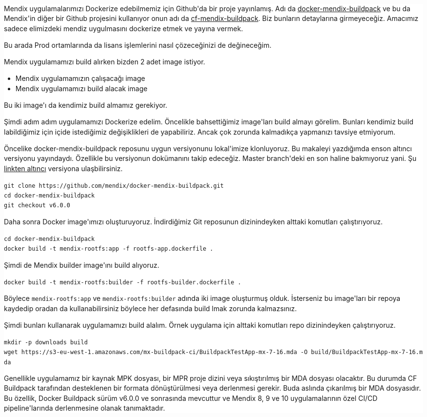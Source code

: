 Mendix uygulamalarımızı Dockerize edebilmemiz için Github'da bir proje yayınlamış. Adı da [docker-mendix-buildpack](https://github.com/mendix/docker-mendix-buildpack)  ve bu da Mendix'in diğer bir Github projesini kullanıyor onun adı da [cf-mendix-buildpack](https://github.com/mendix/cf-mendix-buildpack). Biz bunların detaylarına girmeyeceğiz. Amacımız sadece elimizdeki mendiz uygulmasını dockerize etmek ve yayına vermek. 

Bu arada Prod ortamlarında da lisans işlemlerini nasıl çözeceğinizi de değineceğim.

Mendix uygulamamızı build alırken bizden 2 adet image istiyor.
- Mendix uygulamamızın çalışacağı image
- Mendix uygulamamızı build alacak image

Bu iki image'ı da kendimiz build almamız gerekiyor.

Şimdi adım adım uygulamamızı Dockerize edelim. Öncelikle bahsettiğimiz image'ları build almayı görelim. Bunları kendimiz build labildiğimiz için içide istediğimiz değişiklikleri de yapabiliriz. Ancak çok zorunda kalmadıkça yapmanızı tavsiye etmiyorum.

Öncelike docker-mendix-buildpack reposunu uygun versiyonunu lokal'imize klonluyoruz. Bu makaleyi yazdığımda enson altıncı versiyonu yayındaydı. Özellikle bu versiyonun dokümanını takip edeceğiz. Master branch'deki en son haline bakmıyoruz yani. Şu [linkten altıncı](https://github.com/mendix/docker-mendix-buildpack/tree/v6.0.0)  versiyona ulaşbilirsiniz.

```shell
git clone https://github.com/mendix/docker-mendix-buildpack.git
cd docker-mendix-buildpack
git checkout v6.0.0
```

Daha sonra Docker image'ımızı oluşturuyoruz. İndirdiğimiz Git reposunun dizinindeyken alttaki komutları çalıştırıyoruz.

```shell
cd docker-mendix-buildpack
docker build -t mendix-rootfs:app -f rootfs-app.dockerfile .
```

Şimdi de Mendix builder image'ını build alıyoruz.

```shell
docker build -t mendix-rootfs:builder -f rootfs-builder.dockerfile .
```


Böylece `mendix-rootfs:app` ve `mendix-rootfs:builder` adında iki image oluşturmuş olduk. İsterseniz bu image'ları bir repoya kaydedip oradan da kullanabilirsiniz böylece her defasında build lmak zorunda kalmazsınız.

Şimdi bunları kullanarak uygulamamızı build alalım. Örnek uygulama için alttaki komutları repo dizinindeyken çalıştırıyoruz.


```shell
mkdir -p downloads build
wget https://s3-eu-west-1.amazonaws.com/mx-buildpack-ci/BuildpackTestApp-mx-7-16.mda -O build/BuildpackTestApp-mx-7-16.mda

```

Genellikle uygulamamız bir kaynak MPK dosyası, bir MPR proje dizini veya sıkıştırılmış bir MDA dosyası olacaktır. Bu durumda CF Buildpack tarafından desteklenen bir formata dönüştürülmesi veya derlenmesi gerekir. Buda aslında çıkarılmış bir MDA dosyasıdır. Bu özellik, Docker Buildpack sürüm v6.0.0 ve sonrasında mevcuttur ve Mendix 8, 9 ve 10 uygulamalarının özel CI/CD pipeline'larında derlenmesine olanak tanımaktadır.
